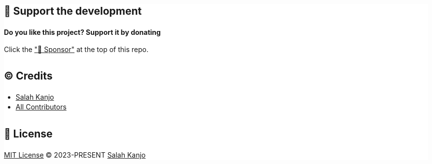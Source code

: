 ## 💖 Support the development

**Do you like this project? Support it by donating**

Click the ["💖 Sponsor"](https://github.com/sponsors/sakanjo) at the top of this repo.

## ©️ Credits

- [Salah Kanjo](https://github.com/sakanjo)
- [All Contributors](../../contributors)

## 📄 License

[MIT License](https://github.com/sakanjo/laravel-easy-metrics/blob/master/LICENSE) © 2023-PRESENT [Salah Kanjo](https://github.com/sakanjo)
